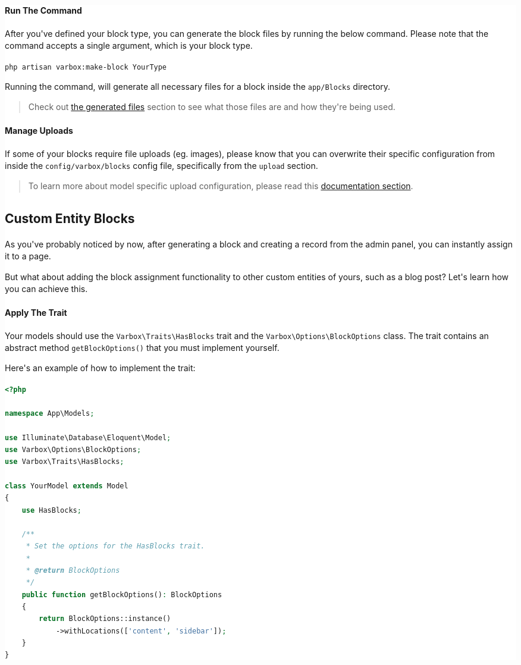 <a name="run-the-command"></a>
#### Run The Command

After you've defined your block type, you can generate the block files by running the below command. Please note that the command accepts a single argument, which is your block type.

```
php artisan varbox:make-block YourType
```

Running the command, will generate all necessary files for a block inside the `app/Blocks` directory.   
> Check out [the generated files](#generated-files) section to see what those files are and how they're being used.

<a name="manage-uploads"></a>
#### Manage Uploads

If some of your blocks require file uploads (eg. images), please know that you can overwrite their specific configuration from inside the `config/varbox/blocks` config file, specifically from the `upload` section.

> To learn more about model specific upload configuration, please read this [documentation section](/docs/{{version}}/file-uploads#specific-model-configurations).

<a name="custom-entity-blocks"></a>
## Custom Entity Blocks

As you've probably noticed by now, after generating a block and creating a record from the admin panel, you can instantly assign it to a page.
 
But what about adding the block assignment functionality to other custom entities of yours, such as a blog post?
Let's learn how you can achieve this.

<a name="apply-the-trait"></a>
#### Apply The Trait

Your models should use the `Varbox\Traits\HasBlocks` trait and the `Varbox\Options\BlockOptions` class. 
The trait contains an abstract method `getBlockOptions()` that you must implement yourself.   

Here's an example of how to implement the trait:

```php
<?php

namespace App\Models;

use Illuminate\Database\Eloquent\Model;
use Varbox\Options\BlockOptions;
use Varbox\Traits\HasBlocks;

class YourModel extends Model
{
    use HasBlocks;

    /**
     * Set the options for the HasBlocks trait.
     *
     * @return BlockOptions
     */
    public function getBlockOptions(): BlockOptions
    {
        return BlockOptions::instance()
            ->withLocations(['content', 'sidebar']);
    }
}
```